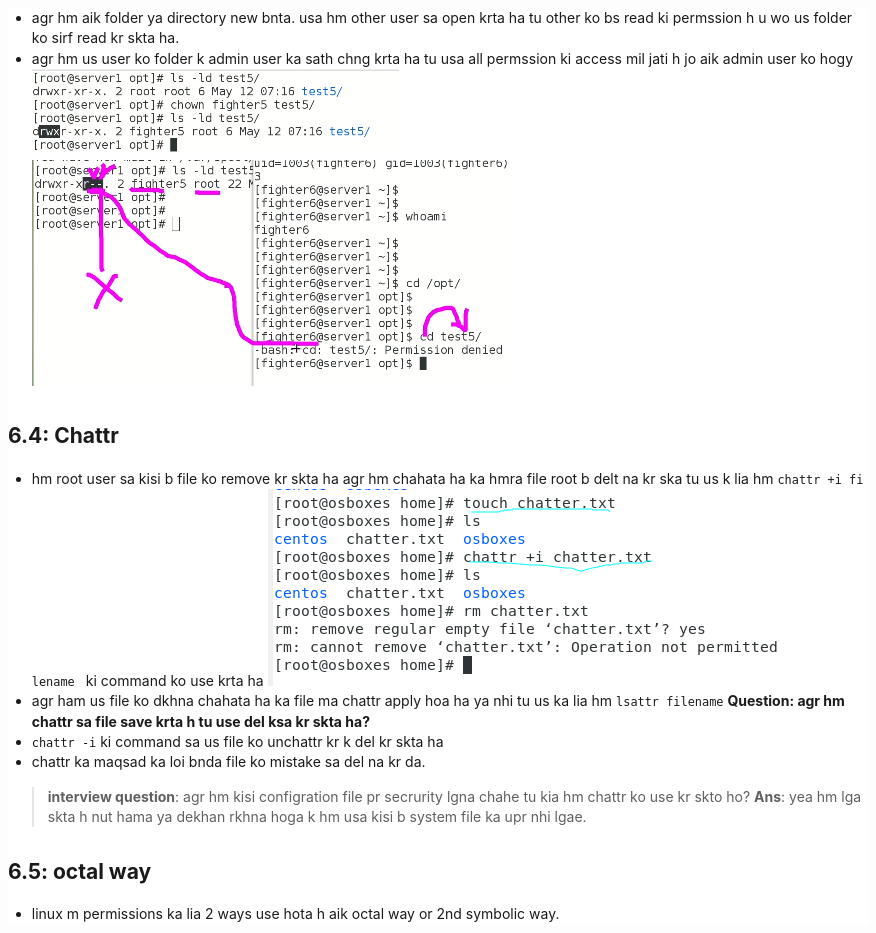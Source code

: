 - agr hm aik folder ya directory new bnta. usa hm other user sa open krta ha tu other ko bs read ki permssion h u wo us folder ko sirf read kr skta ha.
-  agr hm us user ko folder k admin user ka sath chng krta ha tu usa all permssion ki access mil jati h jo aik admin user ko hogy![alt text](image-102.png)
![alt text](image-103.png)
## 6.4: Chattr
- hm root user sa kisi b file  ko remove kr skta ha agr hm chahata ha ka hmra file root b delt na kr ska tu us k lia hm `chattr +i filename ` ki command ko use krta ha 
 ![](image-104.png)
- agr ham us file ko dkhna chahata ha ka file ma chattr apply hoa ha ya nhi tu us ka lia hm `lsattr filename`
 **Question: agr hm chattr sa file save krta h tu use del ksa kr skta ha?**
 - `chattr -i` ki command sa us file ko unchattr kr k del kr skta ha
- chattr ka maqsad ka loi bnda file ko mistake sa del na kr da.
 >**interview question**: agr hm kisi configration file pr secrurity lgna chahe tu kia hm chattr ko use kr skto ho?
**Ans**: yea hm lga skta h nut hama ya dekhan rkhna hoga k hm usa kisi b system file ka  upr nhi lgae.

 ## 6.5: octal way
- linux m permissions ka lia 2 ways use hota h aik octal way or 2nd symbolic way.
